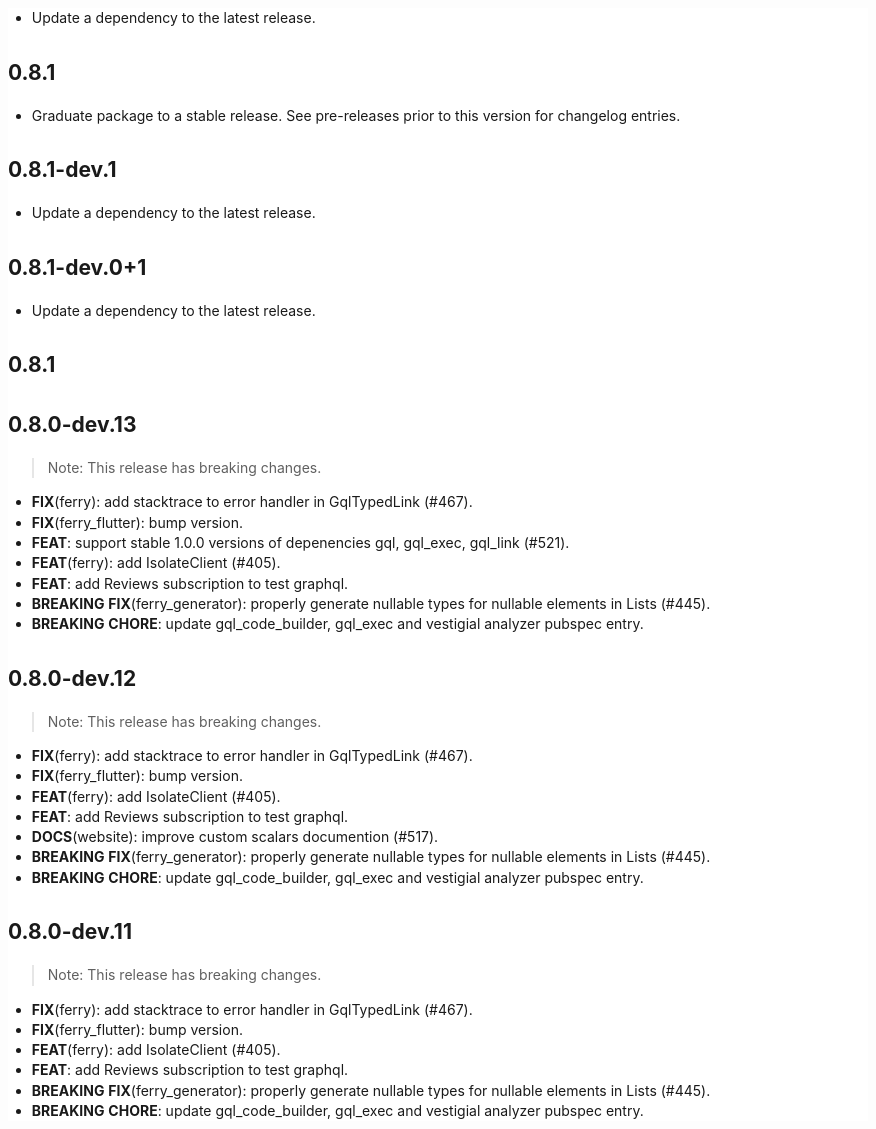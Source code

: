  - Update a dependency to the latest release.

## 0.8.1

 - Graduate package to a stable release. See pre-releases prior to this version for changelog entries.

## 0.8.1-dev.1

 - Update a dependency to the latest release.

## 0.8.1-dev.0+1

 - Update a dependency to the latest release.

## 0.8.1

## 0.8.0-dev.13

> Note: This release has breaking changes.

 - **FIX**(ferry): add stacktrace to error handler in GqlTypedLink (#467).
 - **FIX**(ferry_flutter): bump version.
 - **FEAT**: support stable 1.0.0 versions of depenencies gql, gql_exec, gql_link (#521).
 - **FEAT**(ferry): add IsolateClient (#405).
 - **FEAT**: add Reviews subscription to test graphql.
 - **BREAKING** **FIX**(ferry_generator): properly generate nullable types for nullable elements in Lists (#445).
 - **BREAKING** **CHORE**: update gql_code_builder, gql_exec and vestigial analyzer pubspec entry.

## 0.8.0-dev.12

> Note: This release has breaking changes.

 - **FIX**(ferry): add stacktrace to error handler in GqlTypedLink (#467).
 - **FIX**(ferry_flutter): bump version.
 - **FEAT**(ferry): add IsolateClient (#405).
 - **FEAT**: add Reviews subscription to test graphql.
 - **DOCS**(website): improve custom scalars documention (#517).
 - **BREAKING** **FIX**(ferry_generator): properly generate nullable types for nullable elements in Lists (#445).
 - **BREAKING** **CHORE**: update gql_code_builder, gql_exec and vestigial analyzer pubspec entry.

## 0.8.0-dev.11

> Note: This release has breaking changes.

 - **FIX**(ferry): add stacktrace to error handler in GqlTypedLink (#467).
 - **FIX**(ferry_flutter): bump version.
 - **FEAT**(ferry): add IsolateClient (#405).
 - **FEAT**: add Reviews subscription to test graphql.
 - **BREAKING** **FIX**(ferry_generator): properly generate nullable types for nullable elements in Lists (#445).
 - **BREAKING** **CHORE**: update gql_code_builder, gql_exec and vestigial analyzer pubspec entry.
